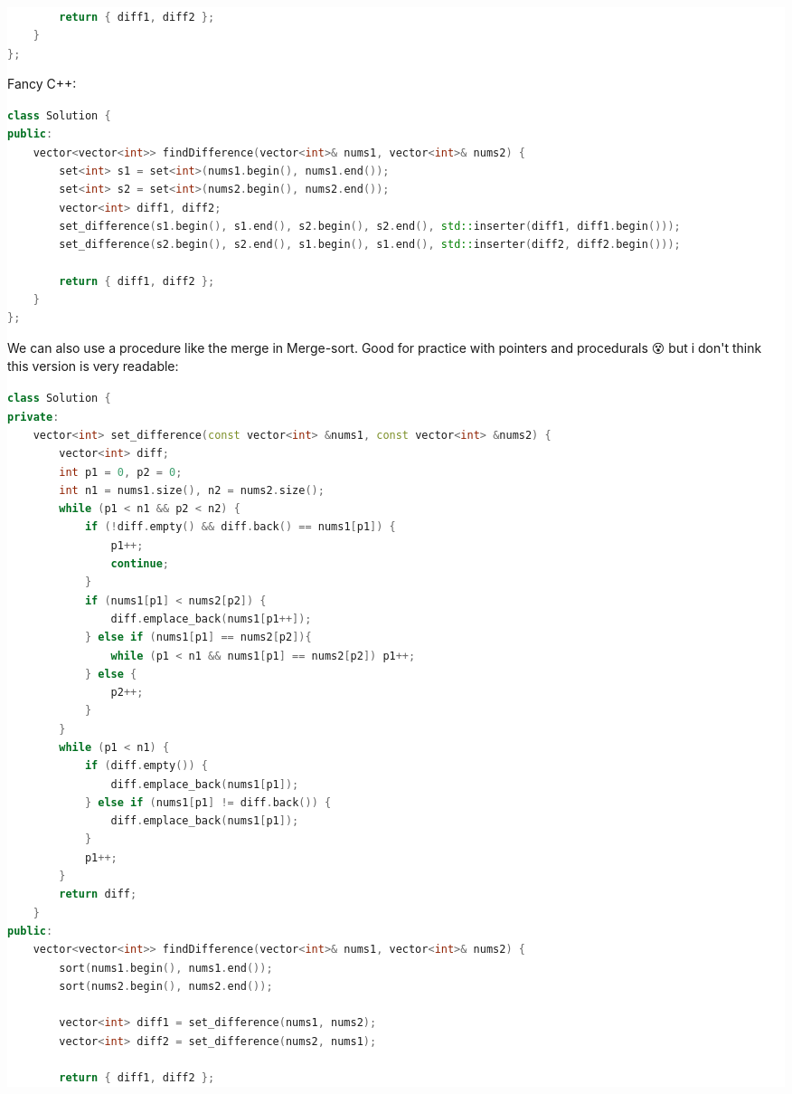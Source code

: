 ```cpp
        return { diff1, diff2 };
    }
};
```

Fancy C++:
```cpp
class Solution {
public:
    vector<vector<int>> findDifference(vector<int>& nums1, vector<int>& nums2) {
        set<int> s1 = set<int>(nums1.begin(), nums1.end());
        set<int> s2 = set<int>(nums2.begin(), nums2.end());
        vector<int> diff1, diff2;
        set_difference(s1.begin(), s1.end(), s2.begin(), s2.end(), std::inserter(diff1, diff1.begin()));
        set_difference(s2.begin(), s2.end(), s1.begin(), s1.end(), std::inserter(diff2, diff2.begin()));

        return { diff1, diff2 };
    }
};
```

We can also use a procedure like the merge in Merge-sort. Good for practice with pointers and procedurals :dizzy_face: but i don't think this version is very readable:
```cpp
class Solution {
private:
    vector<int> set_difference(const vector<int> &nums1, const vector<int> &nums2) {
        vector<int> diff;
        int p1 = 0, p2 = 0;
        int n1 = nums1.size(), n2 = nums2.size();
        while (p1 < n1 && p2 < n2) {
            if (!diff.empty() && diff.back() == nums1[p1]) {
                p1++;
                continue;
            }
            if (nums1[p1] < nums2[p2]) {
                diff.emplace_back(nums1[p1++]);
            } else if (nums1[p1] == nums2[p2]){
                while (p1 < n1 && nums1[p1] == nums2[p2]) p1++;
            } else {
                p2++;
            }
        }
        while (p1 < n1) {
            if (diff.empty()) {
                diff.emplace_back(nums1[p1]);
            } else if (nums1[p1] != diff.back()) {
                diff.emplace_back(nums1[p1]);
            }
            p1++;
        }
        return diff;
    }
public:
    vector<vector<int>> findDifference(vector<int>& nums1, vector<int>& nums2) {
        sort(nums1.begin(), nums1.end());
        sort(nums2.begin(), nums2.end());

        vector<int> diff1 = set_difference(nums1, nums2);
        vector<int> diff2 = set_difference(nums2, nums1);

        return { diff1, diff2 };
```